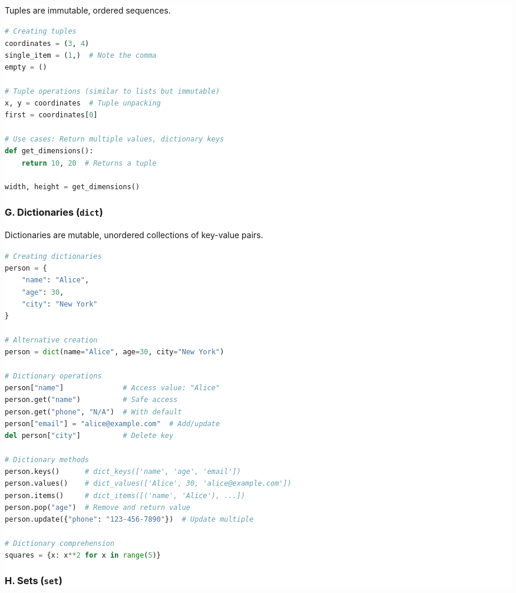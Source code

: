 Tuples are immutable, ordered sequences.

```python
# Creating tuples
coordinates = (3, 4)
single_item = (1,)  # Note the comma
empty = ()

# Tuple operations (similar to lists but immutable)
x, y = coordinates  # Tuple unpacking
first = coordinates[0]

# Use cases: Return multiple values, dictionary keys
def get_dimensions():
    return 10, 20  # Returns a tuple

width, height = get_dimensions()
```

### G. Dictionaries (`dict`)

Dictionaries are mutable, unordered collections of key-value pairs.

```python
# Creating dictionaries
person = {
    "name": "Alice",
    "age": 30,
    "city": "New York"
}

# Alternative creation
person = dict(name="Alice", age=30, city="New York")

# Dictionary operations
person["name"]              # Access value: "Alice"
person.get("name")          # Safe access
person.get("phone", "N/A")  # With default
person["email"] = "alice@example.com"  # Add/update
del person["city"]          # Delete key

# Dictionary methods
person.keys()      # dict_keys(['name', 'age', 'email'])
person.values()    # dict_values(['Alice', 30, 'alice@example.com'])
person.items()     # dict_items([('name', 'Alice'), ...])
person.pop("age")  # Remove and return value
person.update({"phone": "123-456-7890"})  # Update multiple

# Dictionary comprehension
squares = {x: x**2 for x in range(5)}
```

### H. Sets (`set`)
